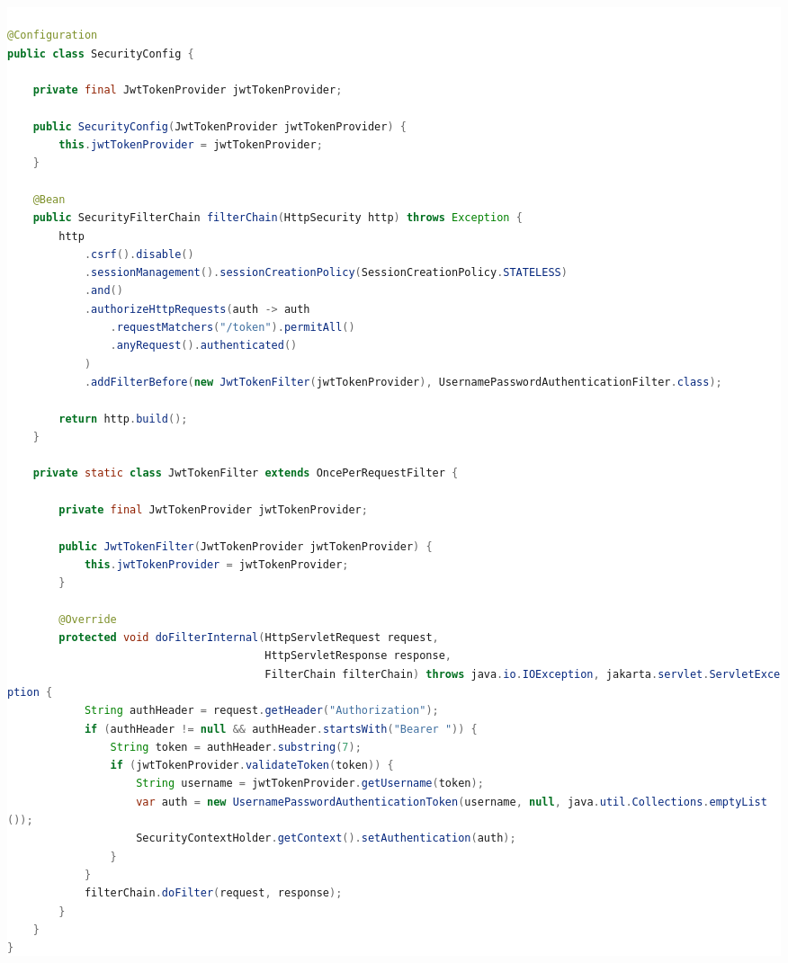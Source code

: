 ```java

@Configuration
public class SecurityConfig {

    private final JwtTokenProvider jwtTokenProvider;

    public SecurityConfig(JwtTokenProvider jwtTokenProvider) {
        this.jwtTokenProvider = jwtTokenProvider;
    }

    @Bean
    public SecurityFilterChain filterChain(HttpSecurity http) throws Exception {
        http
            .csrf().disable()
            .sessionManagement().sessionCreationPolicy(SessionCreationPolicy.STATELESS)
            .and()
            .authorizeHttpRequests(auth -> auth
                .requestMatchers("/token").permitAll()
                .anyRequest().authenticated()
            )
            .addFilterBefore(new JwtTokenFilter(jwtTokenProvider), UsernamePasswordAuthenticationFilter.class);

        return http.build();
    }

    private static class JwtTokenFilter extends OncePerRequestFilter {

        private final JwtTokenProvider jwtTokenProvider;

        public JwtTokenFilter(JwtTokenProvider jwtTokenProvider) {
            this.jwtTokenProvider = jwtTokenProvider;
        }

        @Override
        protected void doFilterInternal(HttpServletRequest request,
                                        HttpServletResponse response,
                                        FilterChain filterChain) throws java.io.IOException, jakarta.servlet.ServletException {
            String authHeader = request.getHeader("Authorization");
            if (authHeader != null && authHeader.startsWith("Bearer ")) {
                String token = authHeader.substring(7);
                if (jwtTokenProvider.validateToken(token)) {
                    String username = jwtTokenProvider.getUsername(token);
                    var auth = new UsernamePasswordAuthenticationToken(username, null, java.util.Collections.emptyList());
                    SecurityContextHolder.getContext().setAuthentication(auth);
                }
            }
            filterChain.doFilter(request, response);
        }
    }
}
```
